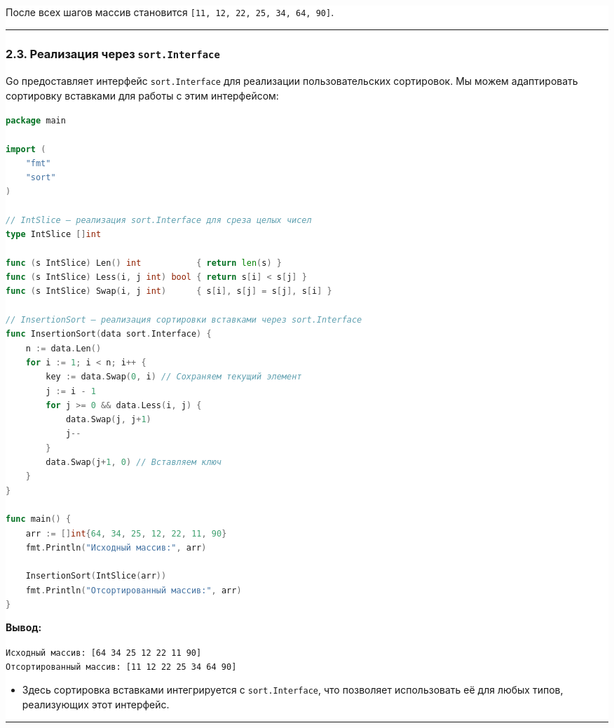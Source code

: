 После всех шагов массив становится `[11, 12, 22, 25, 34, 64, 90]`.

---

### 2.3. Реализация через `sort.Interface`

Go предоставляет интерфейс `sort.Interface` для реализации пользовательских сортировок. Мы можем адаптировать сортировку вставками для работы с этим интерфейсом:

```go
package main

import (
    "fmt"
    "sort"
)

// IntSlice — реализация sort.Interface для среза целых чисел
type IntSlice []int

func (s IntSlice) Len() int           { return len(s) }
func (s IntSlice) Less(i, j int) bool { return s[i] < s[j] }
func (s IntSlice) Swap(i, j int)      { s[i], s[j] = s[j], s[i] }

// InsertionSort — реализация сортировки вставками через sort.Interface
func InsertionSort(data sort.Interface) {
    n := data.Len()
    for i := 1; i < n; i++ {
        key := data.Swap(0, i) // Сохраняем текущий элемент
        j := i - 1
        for j >= 0 && data.Less(i, j) {
            data.Swap(j, j+1)
            j--
        }
        data.Swap(j+1, 0) // Вставляем ключ
    }
}

func main() {
    arr := []int{64, 34, 25, 12, 22, 11, 90}
    fmt.Println("Исходный массив:", arr)

    InsertionSort(IntSlice(arr))
    fmt.Println("Отсортированный массив:", arr)
}
```

**Вывод:**
```
Исходный массив: [64 34 25 12 22 11 90]
Отсортированный массив: [11 12 22 25 34 64 90]
```

- Здесь сортировка вставками интегрируется с `sort.Interface`, что позволяет использовать её для любых типов, реализующих этот интерфейс.

---